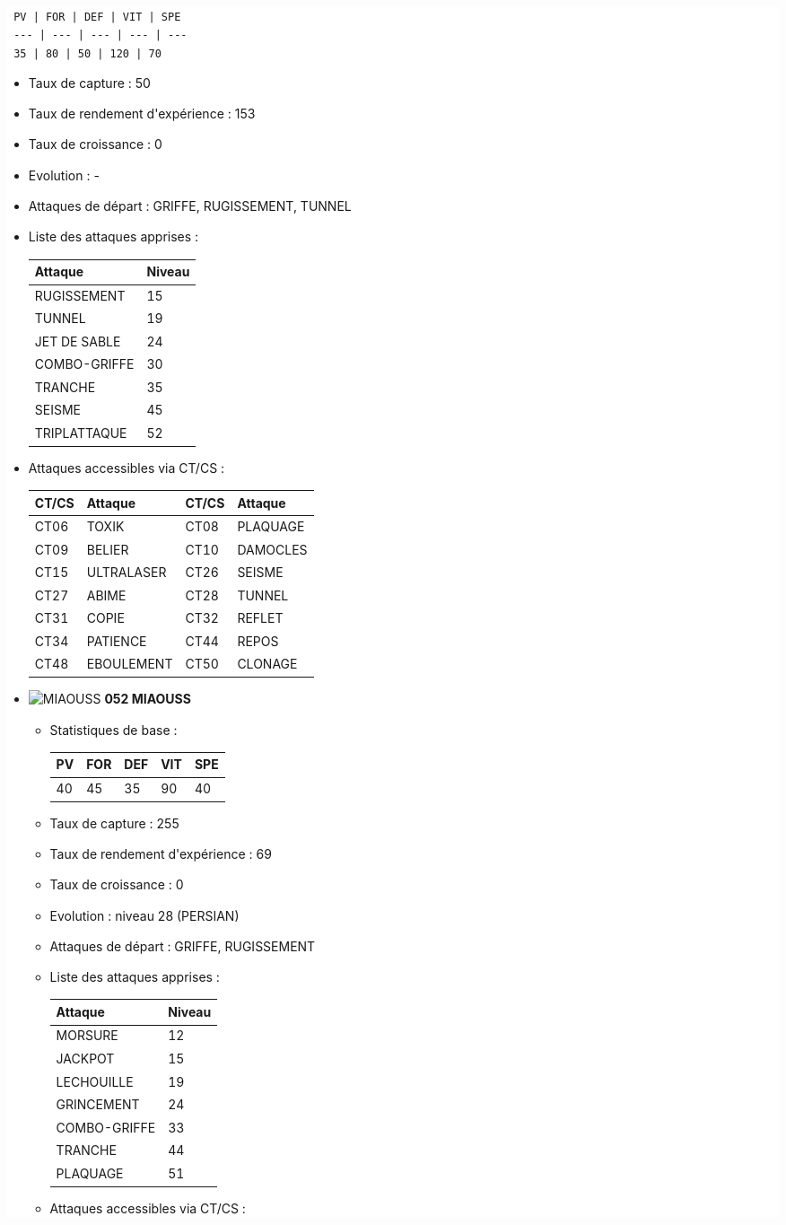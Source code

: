      PV | FOR | DEF | VIT | SPE 
     --- | --- | --- | --- | --- 
     35 | 80 | 50 | 120 | 70 
   * Taux de capture : 50 

   * Taux de rendement d'expérience : 153 

   * Taux de croissance : 0 

   * Evolution : - 

   * Attaques de départ : GRIFFE, RUGISSEMENT, TUNNEL

   * Liste des attaques apprises :

     Attaque | Niveau 
     --- | --- 
     RUGISSEMENT | 15 
     TUNNEL | 19 
     JET DE SABLE | 24 
     COMBO-GRIFFE | 30 
     TRANCHE | 35 
     SEISME | 45 
     TRIPLATTAQUE | 52 
   * Attaques accessibles via CT/CS :

     CT/CS | Attaque | CT/CS | Attaque 
     --- | --- | --- | --- 
     CT06 | TOXIK | CT08 | PLAQUAGE 
     CT09 | BELIER | CT10 | DAMOCLES 
     CT15 | ULTRALASER | CT26 | SEISME 
     CT27 | ABIME | CT28 | TUNNEL 
     CT31 | COPIE | CT32 | REFLET 
     CT34 | PATIENCE | CT44 | REPOS 
     CT48 | EBOULEMENT | CT50 | CLONAGE 
- ![MIAOUSS](pic/bmon/meowth.png) **052 MIAOUSS**
   * Statistiques de base :

     PV | FOR | DEF | VIT | SPE 
     --- | --- | --- | --- | --- 
     40 | 45 | 35 | 90 | 40 
   * Taux de capture : 255 

   * Taux de rendement d'expérience : 69 

   * Taux de croissance : 0 

   * Evolution : niveau 28 (PERSIAN)  

   * Attaques de départ : GRIFFE, RUGISSEMENT

   * Liste des attaques apprises :

     Attaque | Niveau 
     --- | --- 
     MORSURE | 12 
     JACKPOT | 15 
     LECHOUILLE | 19 
     GRINCEMENT | 24 
     COMBO-GRIFFE | 33 
     TRANCHE | 44 
     PLAQUAGE | 51 
   * Attaques accessibles via CT/CS :
